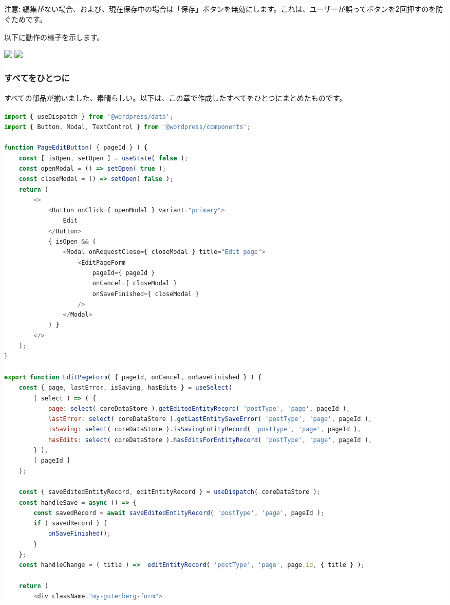 
注意: 編集がない場合、および、現在保存中の場合は「保存」ボタンを無効にします。これは、ユーザーが誤ってボタンを2回押すのを防ぐためです。


以下に動作の様子を示します。


![](https://raw.githubusercontent.com/WordPress/gutenberg/HEAD/docs/how-to-guides/data-basics/media/edit-form/form-inactive.png)
![](https://raw.githubusercontent.com/WordPress/gutenberg/HEAD/docs/how-to-guides/data-basics/media/edit-form/form-spinner.png)


### すべてをひとつに


すべての部品が揃いました、素晴らしい。以下は、この章で作成したすべてをひとつにまとめたものです。

```js
import { useDispatch } from '@wordpress/data';
import { Button, Modal, TextControl } from '@wordpress/components';

function PageEditButton( { pageId } ) {
	const [ isOpen, setOpen ] = useState( false );
	const openModal = () => setOpen( true );
	const closeModal = () => setOpen( false );
	return (
		<>
			<Button onClick={ openModal } variant="primary">
				Edit
			</Button>
			{ isOpen && (
				<Modal onRequestClose={ closeModal } title="Edit page">
					<EditPageForm
						pageId={ pageId }
						onCancel={ closeModal }
						onSaveFinished={ closeModal }
					/>
				</Modal>
			) }
		</>
	);
}

export function EditPageForm( { pageId, onCancel, onSaveFinished } ) {
	const { page, lastError, isSaving, hasEdits } = useSelect(
		( select ) => ( {
			page: select( coreDataStore ).getEditedEntityRecord( 'postType', 'page', pageId ),
			lastError: select( coreDataStore ).getLastEntitySaveError( 'postType', 'page', pageId ),
			isSaving: select( coreDataStore ).isSavingEntityRecord( 'postType', 'page', pageId ),
			hasEdits: select( coreDataStore ).hasEditsForEntityRecord( 'postType', 'page', pageId ),
		} ),
		[ pageId ]
	);

	const { saveEditedEntityRecord, editEntityRecord } = useDispatch( coreDataStore );
	const handleSave = async () => {
		const savedRecord = await saveEditedEntityRecord( 'postType', 'page', pageId );
		if ( savedRecord ) {
			onSaveFinished();
		}
	};
	const handleChange = ( title ) =>  editEntityRecord( 'postType', 'page', page.id, { title } );

	return (
		<div className="my-gutenberg-form">
```